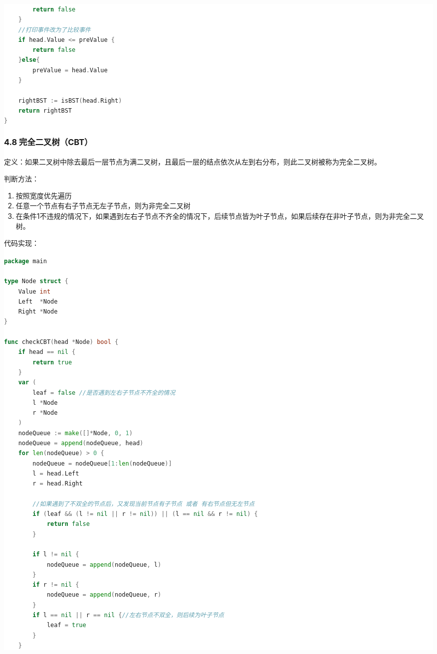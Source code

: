 ```go
		return false
    }
	//打印事件改为了比较事件
	if head.Value <= preValue {
		return false
    }else{
		preValue = head.Value
    }
	
	rightBST := isBST(head.Right)
	return rightBST
}
```

### 4.8 完全二叉树（CBT）

定义：如果二叉树中除去最后一层节点为满二叉树，且最后一层的结点依次从左到右分布，则此二叉树被称为完全二叉树。

判断方法：
1. 按照宽度优先遍历
2. 任意一个节点有右子节点无左子节点，则为非完全二叉树
3. 在条件1不违规的情况下，如果遇到左右子节点不齐全的情况下，后续节点皆为叶子节点，如果后续存在非叶子节点，则为非完全二叉树。

代码实现：

```go
package main

type Node struct {
	Value int
	Left  *Node
	Right *Node
}

func checkCBT(head *Node) bool {
	if head == nil {
		return true
    }
	var (
		leaf = false //是否遇到左右子节点不齐全的情况
		l *Node
		r *Node
    )
	nodeQueue := make([]*Node, 0, 1)
	nodeQueue = append(nodeQueue, head)
	for len(nodeQueue) > 0 {
		nodeQueue = nodeQueue[1:len(nodeQueue)]
		l = head.Left
		r = head.Right
		
		//如果遇到了不双全的节点后，又发现当前节点有子节点 或者 有右节点但无左节点
		if (leaf && (l != nil || r != nil)) || (l == nil && r != nil) {
			return false
        }
		
		if l != nil {
			nodeQueue = append(nodeQueue, l)
        }
		if r != nil {
			nodeQueue = append(nodeQueue, r)
		}
		if l == nil || r == nil {//左右节点不双全，则后续为叶子节点
			leaf = true
        }
	}
```